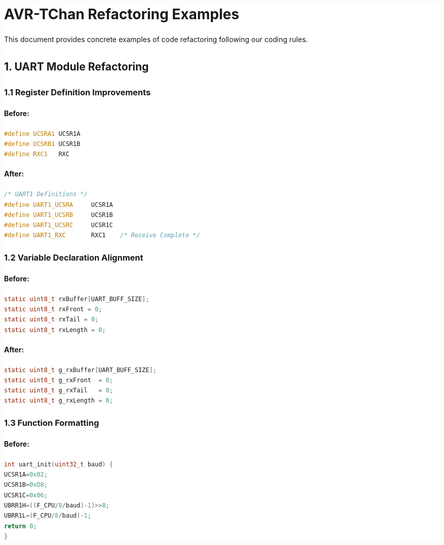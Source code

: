 # AVR-TChan Refactoring Examples

This document provides concrete examples of code refactoring following our coding rules.

## 1. UART Module Refactoring

### 1.1 Register Definition Improvements
#### Before:
```c
#define UCSRA1 UCSR1A
#define UCSRB1 UCSR1B
#define RXC1   RXC
```

#### After:
```c
/* UART1 Definitions */
#define UART1_UCSRA     UCSR1A
#define UART1_UCSRB     UCSR1B
#define UART1_UCSRC     UCSR1C
#define UART1_RXC       RXC1    /* Receive Complete */
```

### 1.2 Variable Declaration Alignment
#### Before:
```c
static uint8_t rxBuffer[UART_BUFF_SIZE];
static uint8_t rxFront = 0;
static uint8_t rxTail = 0;
static uint8_t rxLength = 0;
```

#### After:
```c
static uint8_t g_rxBuffer[UART_BUFF_SIZE];
static uint8_t g_rxFront  = 0;
static uint8_t g_rxTail   = 0;
static uint8_t g_rxLength = 0;
```

### 1.3 Function Formatting
#### Before:
```c
int uart_init(uint32_t baud) {
UCSR1A=0x02;
UCSR1B=0xD8;
UCSR1C=0x06;
UBRR1H=((F_CPU/8/baud)-1)>>8;
UBRR1L=(F_CPU/8/baud)-1;
return 0;
}
```
